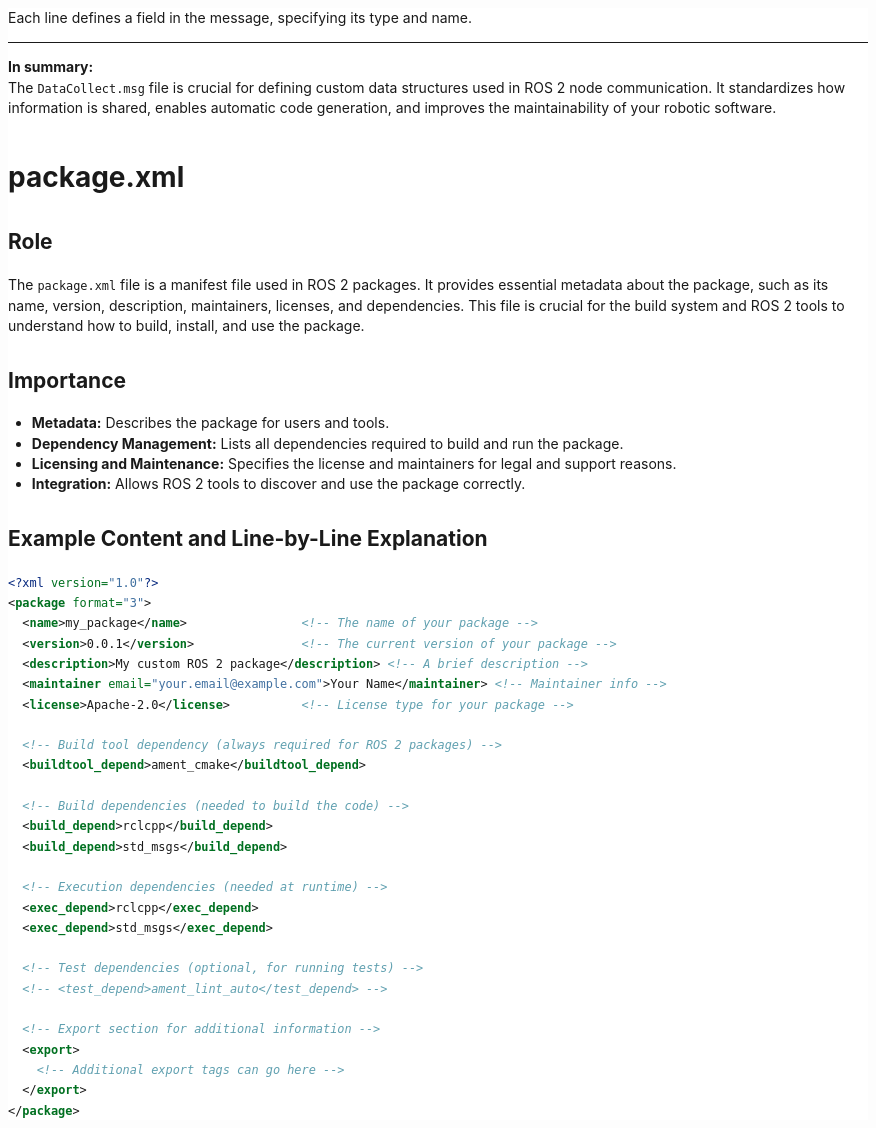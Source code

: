 Each line defines a field in the message, specifying its type and name.

---

**In summary:**  
The `DataCollect.msg` file is crucial for defining custom data structures used in ROS 2 node communication. It standardizes how information is shared, enables automatic code generation, and improves the maintainability of your robotic software.

# package.xml

## Role

The `package.xml` file is a manifest file used in ROS 2 packages. It provides essential metadata about the package, such as its name, version, description, maintainers, licenses, and dependencies. This file is crucial for the build system and ROS 2 tools to understand how to build, install, and use the package.

## Importance

- **Metadata:** Describes the package for users and tools.
- **Dependency Management:** Lists all dependencies required to build and run the package.
- **Licensing and Maintenance:** Specifies the license and maintainers for legal and support reasons.
- **Integration:** Allows ROS 2 tools to discover and use the package correctly.

## Example Content and Line-by-Line Explanation

```xml
<?xml version="1.0"?>
<package format="3">
  <name>my_package</name>                <!-- The name of your package -->
  <version>0.0.1</version>               <!-- The current version of your package -->
  <description>My custom ROS 2 package</description> <!-- A brief description -->
  <maintainer email="your.email@example.com">Your Name</maintainer> <!-- Maintainer info -->
  <license>Apache-2.0</license>          <!-- License type for your package -->

  <!-- Build tool dependency (always required for ROS 2 packages) -->
  <buildtool_depend>ament_cmake</buildtool_depend>

  <!-- Build dependencies (needed to build the code) -->
  <build_depend>rclcpp</build_depend>
  <build_depend>std_msgs</build_depend>

  <!-- Execution dependencies (needed at runtime) -->
  <exec_depend>rclcpp</exec_depend>
  <exec_depend>std_msgs</exec_depend>

  <!-- Test dependencies (optional, for running tests) -->
  <!-- <test_depend>ament_lint_auto</test_depend> -->

  <!-- Export section for additional information -->
  <export>
    <!-- Additional export tags can go here -->
  </export>
</package>
```
